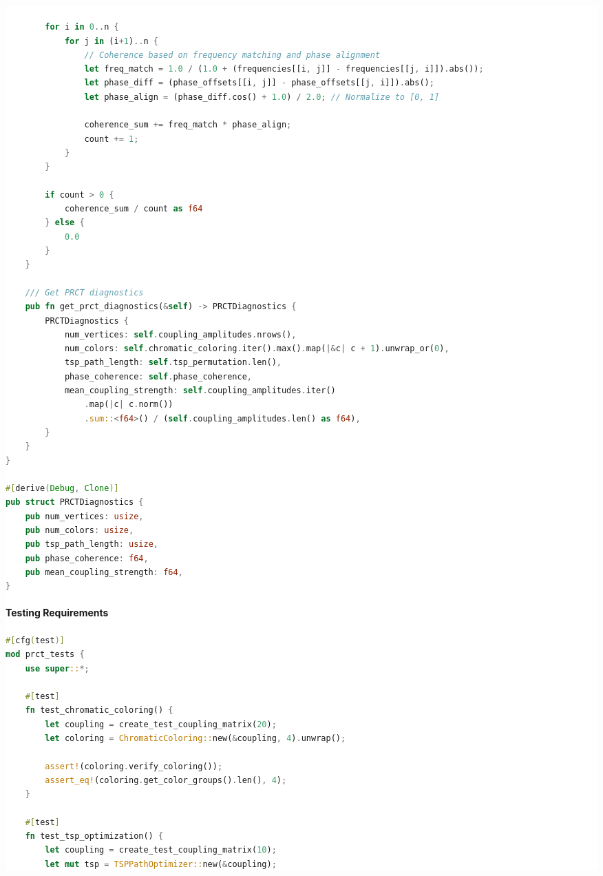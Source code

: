```rust

        for i in 0..n {
            for j in (i+1)..n {
                // Coherence based on frequency matching and phase alignment
                let freq_match = 1.0 / (1.0 + (frequencies[[i, j]] - frequencies[[j, i]]).abs());
                let phase_diff = (phase_offsets[[i, j]] - phase_offsets[[j, i]]).abs();
                let phase_align = (phase_diff.cos() + 1.0) / 2.0; // Normalize to [0, 1]

                coherence_sum += freq_match * phase_align;
                count += 1;
            }
        }

        if count > 0 {
            coherence_sum / count as f64
        } else {
            0.0
        }
    }

    /// Get PRCT diagnostics
    pub fn get_prct_diagnostics(&self) -> PRCTDiagnostics {
        PRCTDiagnostics {
            num_vertices: self.coupling_amplitudes.nrows(),
            num_colors: self.chromatic_coloring.iter().max().map(|&c| c + 1).unwrap_or(0),
            tsp_path_length: self.tsp_permutation.len(),
            phase_coherence: self.phase_coherence,
            mean_coupling_strength: self.coupling_amplitudes.iter()
                .map(|c| c.norm())
                .sum::<f64>() / (self.coupling_amplitudes.len() as f64),
        }
    }
}

#[derive(Debug, Clone)]
pub struct PRCTDiagnostics {
    pub num_vertices: usize,
    pub num_colors: usize,
    pub tsp_path_length: usize,
    pub phase_coherence: f64,
    pub mean_coupling_strength: f64,
}
```

#### Testing Requirements

```rust
#[cfg(test)]
mod prct_tests {
    use super::*;

    #[test]
    fn test_chromatic_coloring() {
        let coupling = create_test_coupling_matrix(20);
        let coloring = ChromaticColoring::new(&coupling, 4).unwrap();

        assert!(coloring.verify_coloring());
        assert_eq!(coloring.get_color_groups().len(), 4);
    }

    #[test]
    fn test_tsp_optimization() {
        let coupling = create_test_coupling_matrix(10);
        let mut tsp = TSPPathOptimizer::new(&coupling);
```